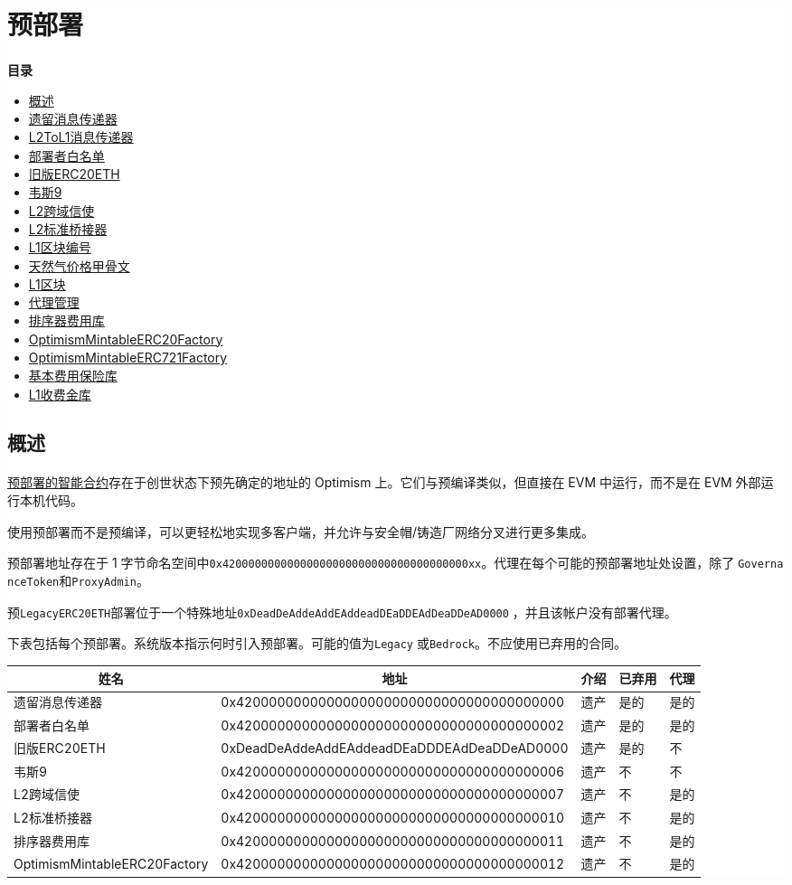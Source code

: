 # 预部署

**目录**

- [概述](https://github.com/ethereum-optimism/optimism/blob/develop/specs/predeploys.md#overview)
- [遗留消息传递器](https://github.com/ethereum-optimism/optimism/blob/develop/specs/predeploys.md#legacymessagepasser)
- [L2ToL1消息传递器](https://github.com/ethereum-optimism/optimism/blob/develop/specs/predeploys.md#l2tol1messagepasser)
- [部署者白名单](https://github.com/ethereum-optimism/optimism/blob/develop/specs/predeploys.md#deployerwhitelist)
- [旧版ERC20ETH](https://github.com/ethereum-optimism/optimism/blob/develop/specs/predeploys.md#legacyerc20eth)
- [韦斯9](https://github.com/ethereum-optimism/optimism/blob/develop/specs/predeploys.md#weth9)
- [L2跨域信使](https://github.com/ethereum-optimism/optimism/blob/develop/specs/predeploys.md#l2crossdomainmessenger)
- [L2标准桥接器](https://github.com/ethereum-optimism/optimism/blob/develop/specs/predeploys.md#l2standardbridge)
- [L1区块编号](https://github.com/ethereum-optimism/optimism/blob/develop/specs/predeploys.md#l1blocknumber)
- [天然气价格甲骨文](https://github.com/ethereum-optimism/optimism/blob/develop/specs/predeploys.md#gaspriceoracle)
- [L1区块](https://github.com/ethereum-optimism/optimism/blob/develop/specs/predeploys.md#l1block)
- [代理管理](https://github.com/ethereum-optimism/optimism/blob/develop/specs/predeploys.md#proxyadmin)
- [排序器费用库](https://github.com/ethereum-optimism/optimism/blob/develop/specs/predeploys.md#sequencerfeevault)
- [OptimismMintableERC20Factory](https://github.com/ethereum-optimism/optimism/blob/develop/specs/predeploys.md#optimismmintableerc20factory)
- [OptimismMintableERC721Factory](https://github.com/ethereum-optimism/optimism/blob/develop/specs/predeploys.md#optimismmintableerc721factory)
- [基本费用保险库](https://github.com/ethereum-optimism/optimism/blob/develop/specs/predeploys.md#basefeevault)
- [L1收费金库](https://github.com/ethereum-optimism/optimism/blob/develop/specs/predeploys.md#l1feevault)

## 概述

[预部署的智能合约](https://github.com/ethereum-optimism/optimism/blob/develop/specs/glossary.md#predeployed-contract-predeploy)存在于创世状态下预先确定的地址的 Optimism 上。它们与预编译类似，但直接在 EVM 中运行，而不是在 EVM 外部运行本机代码。

使用预部署而不是预编译，可以更轻松地实现多客户端，并允许与安全帽/铸造厂网络分叉进行更多集成。

预部署地址存在于 1 字节命名空间中`0x42000000000000000000000000000000000000xx`。代理在每个可能的预部署地址处设置，除了 `GovernanceToken`和`ProxyAdmin`。

预`LegacyERC20ETH`部署位于一个特殊地址`0xDeadDeAddeAddEAddeadDEaDDEAdDeaDDeAD0000` ，并且该帐户没有部署代理。

下表包括每个预部署。系统版本指示何时引入预部署。可能的值为`Legacy` 或`Bedrock`。不应使用已弃用的合同。

| 姓名                          | 地址                                        | 介绍 | 已弃用 | 代理 |
| ----------------------------- | ------------------------------------------- | ---- | ------ | ---- |
| 遗留消息传递器                | 0x4200000000000000000000000000000000000000  | 遗产 | 是的   | 是的 |
| 部署者白名单                  | 0x4200000000000000000000000000000000000002  | 遗产 | 是的   | 是的 |
| 旧版ERC20ETH                  | 0xDeadDeAddeAddEAddeadDEaDDDEAdDeaDDeAD0000 | 遗产 | 是的   | 不   |
| 韦斯9                         | 0x4200000000000000000000000000000000000006  | 遗产 | 不     | 不   |
| L2跨域信使                    | 0x4200000000000000000000000000000000000007  | 遗产 | 不     | 是的 |
| L2标准桥接器                  | 0x4200000000000000000000000000000000000010  | 遗产 | 不     | 是的 |
| 排序器费用库                  | 0x4200000000000000000000000000000000000011  | 遗产 | 不     | 是的 |
| OptimismMintableERC20Factory  | 0x4200000000000000000000000000000000000012  | 遗产 | 不     | 是的 |